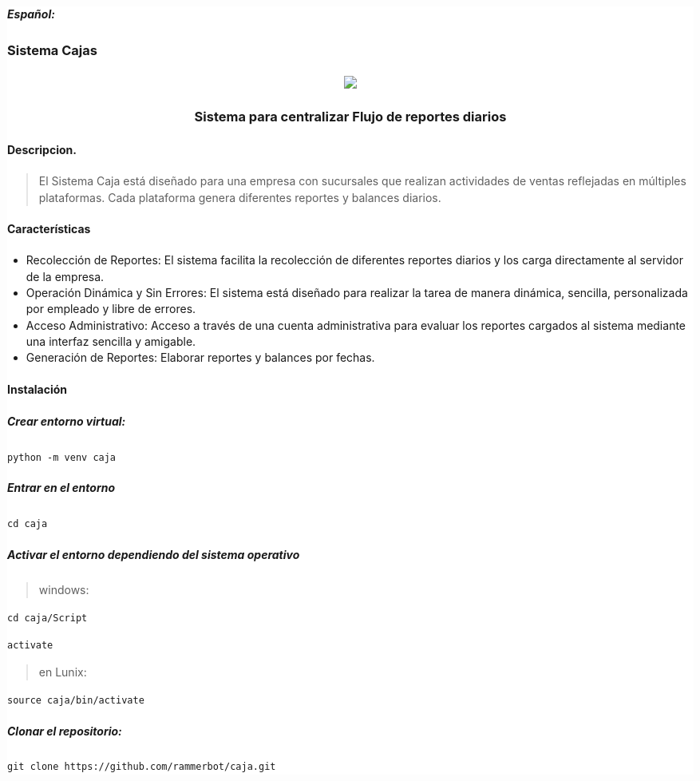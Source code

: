 ##### Español:
### Sistema Cajas  
<div align="center">
<img src="https://employee.rammerbot.com/static/img/espacio2.jpg" align="center" style="width: 100%" />
</div>  
  

### <div align="center">Sistema para centralizar Flujo de reportes diarios</div>  
  #### Descripcion.
  
> El Sistema Caja está diseñado para una empresa con sucursales que realizan actividades de ventas reflejadas en múltiples plataformas. Cada plataforma genera diferentes reportes y balances diarios.

#### Características
- Recolección de Reportes: El sistema facilita la recolección de diferentes reportes diarios y los carga directamente al servidor de la empresa.
- Operación Dinámica y Sin Errores: El sistema está diseñado para realizar la tarea de manera dinámica, sencilla, personalizada por empleado y libre de errores.
- Acceso Administrativo: Acceso a través de una cuenta administrativa para evaluar los reportes cargados al sistema mediante una interfaz sencilla y amigable.
- Generación de Reportes: Elaborar reportes y balances por fechas.

#### Instalación

##### Crear entorno virtual:
```
python -m venv caja
```

##### Entrar en el entorno
```
cd caja
```
##### Activar el entorno dependiendo del sistema operativo
>  windows:
```
cd caja/Script
```
```
activate
```
> en Lunix:
```
source caja/bin/activate
```

##### Clonar el repositorio:

```
git clone https://github.com/rammerbot/caja.git
```

